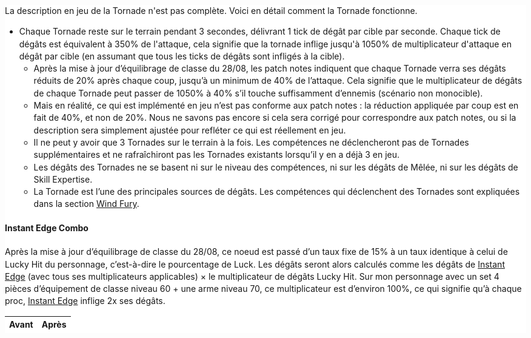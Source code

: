 La description en jeu de la Tornade n'est pas complète. Voici en détail comment la Tornade fonctionne.
- Chaque Tornade reste sur le terrain pendant 3 secondes, délivrant 1 tick de dégât par cible par seconde. Chaque tick de dégâts est équivalent à 350% de l'attaque, cela signifie que la tornade inflige jusqu'à 1050% de multiplicateur d'attaque en dégât par cible (en assumant que tous les ticks de dégâts sont infligés à la cible).
  - Après la mise à jour d’équilibrage de classe du 28/08, les patch notes indiquent que chaque Tornade verra ses dégâts réduits de 20% après chaque coup, jusqu’à un minimum de 40% de l’attaque. Cela signifie que le multiplicateur de dégâts de chaque Tornade peut passer de 1050% à 40% s’il touche suffisamment d’ennemis (scénario non monocible).
  - Mais en réalité, ce qui est implémenté en jeu n’est pas conforme aux patch notes : la réduction appliquée par coup est en fait de 40%, et non de 20%. Nous ne savons pas encore si cela sera corrigé pour correspondre aux patch notes, ou si la description sera simplement ajustée pour refléter ce qui est réellement en jeu.
  - Il ne peut y avoir que 3 Tornades sur le terrain à la fois. Les compétences ne déclencheront pas de Tornades supplémentaires et ne rafraîchiront pas les Tornades existants lorsqu’il y en a déjà 3 en jeu.
  - Les dégâts des Tornades ne se basent ni sur le niveau des compétences, ni sur les dégâts de Mêlée, ni sur les dégâts de Skill Expertise.
  - La Tornade est l’une des principales sources de dégâts. Les compétences qui déclenchent des Tornades sont expliquées dans la section [Wind Fury](#wind-fury).

#### Instant Edge Combo

Après la mise à jour d’équilibrage de classe du 28/08, ce noeud est passé d’un taux fixe de 15% à un taux identique à celui de Lucky Hit du personnage, c’est-à-dire le pourcentage de Luck. Les dégâts seront alors calculés comme les dégâts de [Instant Edge](#instant-edge) (avec tous ses multiplicateurs applicables) × le multiplicateur de dégâts Lucky Hit. Sur mon personnage avec un set 4 pièces d’équipement de classe niveau 60 + une arme niveau 70, ce multiplicateur est d’environ 100%, ce qui signifie qu’à chaque proc, [Instant Edge](#instant-edge) inflige 2x ses dégâts.

| Avant | Après |
|-----------|-----------|